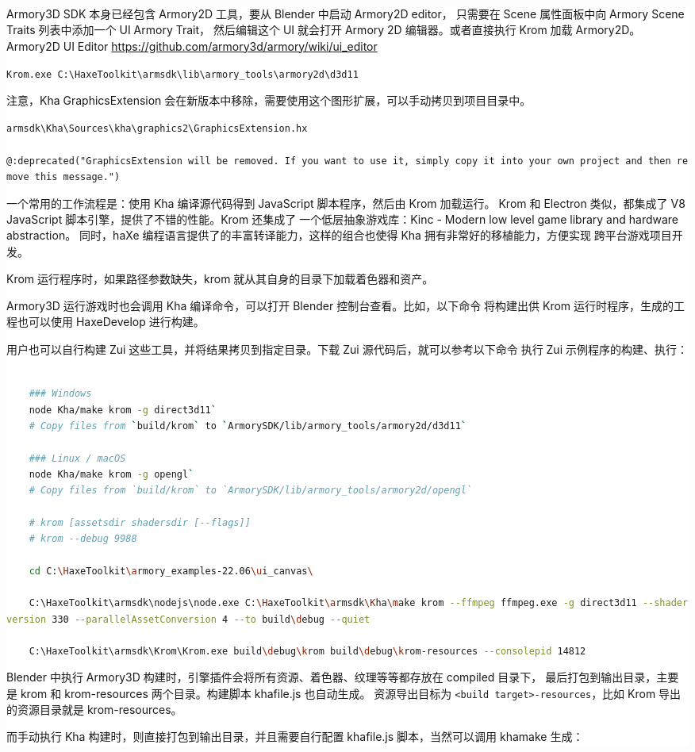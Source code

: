 
Armory3D SDK 本身已经包含 Armory2D 工具，要从 Blender 中启动 Armory2D editor，
只需要在 Scene 属性面板中向 Armory Scene Traits 列表中添加一个 UI Armory Trait，
然后编辑这个 UI 就会打开 Armory 2D 编辑器。或者直接执行 Krom 加载 Armory2D。
Armory2D UI Editor https://github.com/armory3d/armory/wiki/ui_editor

    Krom.exe C:\HaxeToolkit\armsdk\lib\armory_tools\armory2d\d3d11

注意，Kha GraphicsExtension 会在新版本中移除，需要使用这个图形扩展，可以手动拷贝到项目目录中。

    armsdk\Kha\Sources\kha\graphics2\GraphicsExtension.hx

    @:deprecated("GraphicsExtension will be removed. If you want to use it, simply copy it into your own project and then remove this message.")

一个常用的工作流程是：使用 Kha 编译源代码得到 JavaScript 脚本程序，然后由 Krom 加载运行。
Krom 和 Electron 类似，都集成了 V8 JavaScript 脚本引擎，提供了不错的性能。Krom 还集成了
一个低层抽象游戏库：Kinc - Modern low level game library and hardware abstraction。
同时，haXe 编程语言提供了的丰富转译能力，这样的组合也使得 Kha 拥有非常好的移植能力，方便实现
跨平台游戏项目开发。

Krom 运行程序时，如果路径参数缺失，krom 就从其自身的目录下加载着色器和资产。

Armory3D 运行游戏时也会调用 Kha 编译命令，可以打开 Blender 控制台查看。比如，以下命令
将构建出供 Krom 运行时程序，生成的工程也可以使用 HaxeDevelop 进行构建。

用户也可以自行构建 Zui 这些工具，并将结果拷贝到指定目录。下载 Zui 源代码后，就可以参考以下命令
执行 Zui 示例程序的构建、执行：

```sh

    ### Windows
    node Kha/make krom -g direct3d11`
    # Copy files from `build/krom` to `ArmorySDK/lib/armory_tools/armory2d/d3d11`

    ### Linux / macOS
    node Kha/make krom -g opengl`
    # Copy files from `build/krom` to `ArmorySDK/lib/armory_tools/armory2d/opengl`

    # krom [assetsdir shadersdir [--flags]]
    # krom --debug 9988

    cd C:\HaxeToolkit\armory_examples-22.06\ui_canvas\

    C:\HaxeToolkit\armsdk\nodejs\node.exe C:\HaxeToolkit\armsdk\Kha\make krom --ffmpeg ffmpeg.exe -g direct3d11 --shaderversion 330 --parallelAssetConversion 4 --to build\debug --quiet

    C:\HaxeToolkit\armsdk\Krom\Krom.exe build\debug\krom build\debug\krom-resources --consolepid 14812
```

Blender 中执行 Armory3D 构建时，引擎插件会将所有资源、着色器、纹理等等都存放在 compiled 目录下，
最后打包到输出目录，主要是 krom 和 krom-resources 两个目录。构建脚本 khafile.js 也自动生成。
资源导出目标为 `<build target>-resources`，比如 Krom 导出的资源目录就是 krom-resources。

而手动执行 Kha 构建时，则直接打包到输出目录，并且需要自行配置 khafile.js 脚本，当然可以调用 khamake 生成：
